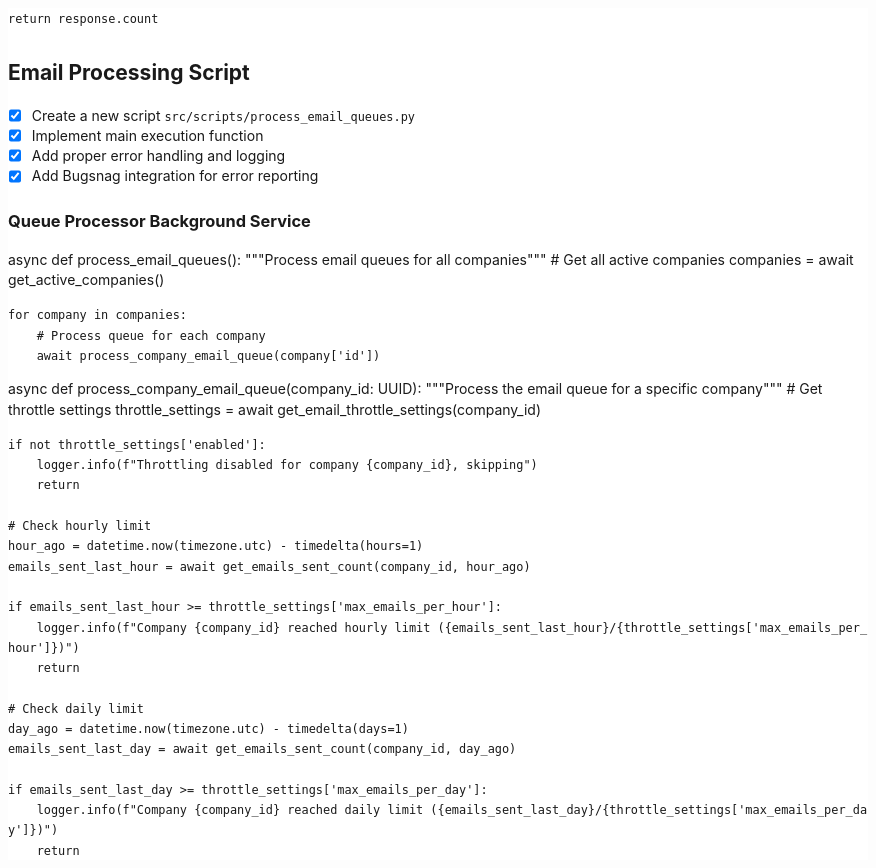     return response.count

## Email Processing Script

- [x] Create a new script `src/scripts/process_email_queues.py`
- [x] Implement main execution function
- [x] Add proper error handling and logging
- [x] Add Bugsnag integration for error reporting

### Queue Processor Background Service


async def process_email_queues():
    """Process email queues for all companies"""
    # Get all active companies
    companies = await get_active_companies()
    
    for company in companies:
        # Process queue for each company
        await process_company_email_queue(company['id'])
        
async def process_company_email_queue(company_id: UUID):
    """Process the email queue for a specific company"""
    # Get throttle settings
    throttle_settings = await get_email_throttle_settings(company_id)
    
    if not throttle_settings['enabled']:
        logger.info(f"Throttling disabled for company {company_id}, skipping")
        return
    
    # Check hourly limit
    hour_ago = datetime.now(timezone.utc) - timedelta(hours=1)
    emails_sent_last_hour = await get_emails_sent_count(company_id, hour_ago)
    
    if emails_sent_last_hour >= throttle_settings['max_emails_per_hour']:
        logger.info(f"Company {company_id} reached hourly limit ({emails_sent_last_hour}/{throttle_settings['max_emails_per_hour']})")
        return
    
    # Check daily limit
    day_ago = datetime.now(timezone.utc) - timedelta(days=1)
    emails_sent_last_day = await get_emails_sent_count(company_id, day_ago)
    
    if emails_sent_last_day >= throttle_settings['max_emails_per_day']:
        logger.info(f"Company {company_id} reached daily limit ({emails_sent_last_day}/{throttle_settings['max_emails_per_day']})")
        return
    